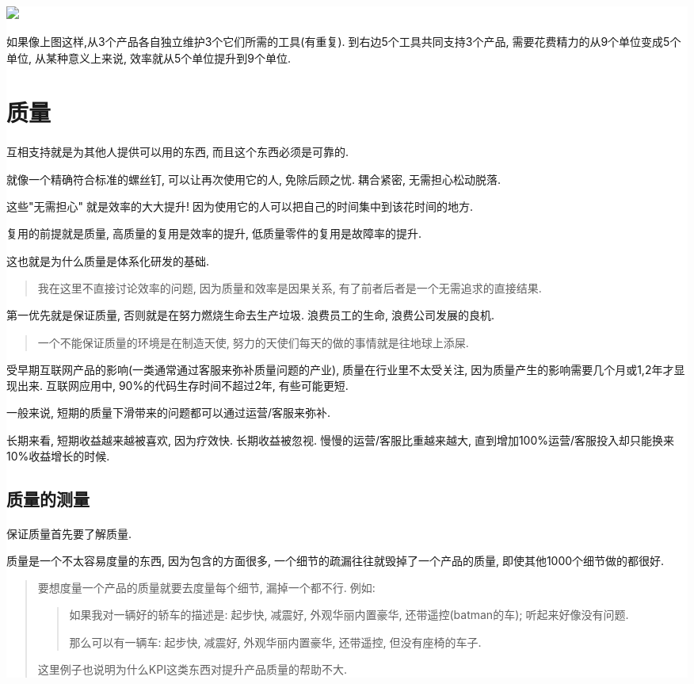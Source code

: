 ![](https://cdn.jsdelivr.net/gh/drmingdrmer/drmingdrmer.github.io@master-md2zhihu-asset/toaster/c930a283c22692da-products.png)

如果像上图这样,从3个产品各自独立维护3个它们所需的工具(有重复).
到右边5个工具共同支持3个产品, 需要花费精力的从9个单位变成5个单位,
从某种意义上来说, 效率就从5个单位提升到9个单位.

# 质量

互相支持就是为其他人提供可以用的东西, 而且这个东西必须是可靠的.

就像一个精确符合标准的螺丝钉, 可以让再次使用它的人, 免除后顾之忧. 耦合紧密,
无需担心松动脱落.

这些"无需担心" 就是效率的大大提升!
因为使用它的人可以把自己的时间集中到该花时间的地方.

复用的前提就是质量, 高质量的复用是效率的提升, 低质量零件的复用是故障率的提升.

这也就是为什么质量是体系化研发的基础.

> 我在这里不直接讨论效率的问题, 因为质量和效率是因果关系,
> 有了前者后者是一个无需追求的直接结果.


第一优先就是保证质量, 否则就是在努力燃烧生命去生产垃圾. 浪费员工的生命,
浪费公司发展的良机.

> 一个不能保证质量的环境是在制造天使, 努力的天使们每天的做的事情就是往地球上添屎.


受早期互联网产品的影响(一类通常通过客服来弥补质量问题的产业),
质量在行业里不太受关注, 因为质量产生的影响需要几个月或1,2年才显现出来.
互联网应用中, 90%的代码生存时间不超过2年, 有些可能更短.

一般来说, 短期的质量下滑带来的问题都可以通过运营/客服来弥补.

长期来看, 短期收益越来越被喜欢, 因为疗效快. 长期收益被忽视.
慢慢的运营/客服比重越来越大,
直到增加100%运营/客服投入却只能换来10%收益增长的时候.

## 质量的测量

保证质量首先要了解质量.

质量是一个不太容易度量的东西, 因为包含的方面很多,
一个细节的疏漏往往就毁掉了一个产品的质量, 即使其他1000个细节做的都很好.

> 要想度量一个产品的质量就要去度量每个细节, 漏掉一个都不行. 例如:
> 
> > 如果我对一辆好的轿车的描述是: 起步快, 减震好, 外观华丽内置豪华, 还带遥控(batman的车);
> > 听起来好像没有问题.
> > 
> > 那么可以有一辆车: 起步快, 减震好, 外观华丽内置豪华, 还带遥控, 但没有座椅的车子.
> 
> 
> 这里例子也说明为什么KPI这类东西对提升产品质量的帮助不大.

